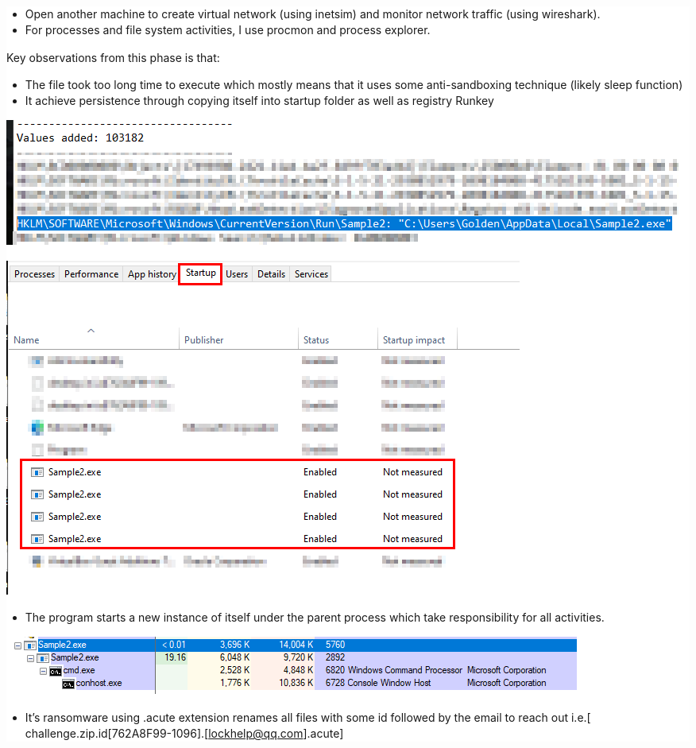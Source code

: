 - Open another machine to create virtual network (using inetsim) and monitor network traffic (using wireshark).
- For processes and file system activities, I use procmon and process explorer.

Key observations from this phase is that:
- The file took too long time to execute which mostly means that it uses some anti-sandboxing technique (likely sleep function)
- It achieve persistence through copying itself into startup folder as well as registry Runkey 

![](/assets/images/malware-analysis/Phobos/reg_run.png)

![](/assets/images/malware-analysis/Phobos/startup.png)

- The program starts a new instance of itself under the parent process which take responsibility for all activities.

![](/assets/images/malware-analysis/Phobos/proctree.png)

- It’s ransomware using .acute extension renames all files with some id followed by the email to reach out i.e.[ challenge.zip.id[762A8F99-1096].[lockhelp@qq.com].acute]
